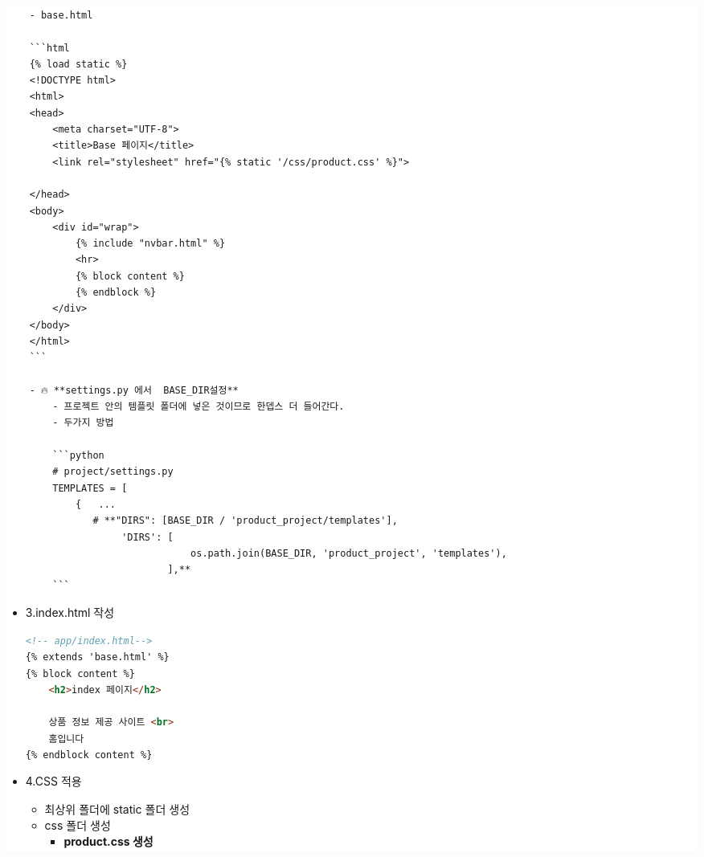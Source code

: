         - base.html
        
        ```html
        {% load static %}
        <!DOCTYPE html>
        <html>
        <head>
            <meta charset="UTF-8">
            <title>Base 페이지</title>
            <link rel="stylesheet" href="{% static '/css/product.css' %}">
            
        </head>
        <body>
            <div id="wrap">
                {% include "nvbar.html" %}
                <hr>
                {% block content %}
                {% endblock %}
            </div>
        </body>
        </html>
        ```
        
        - 🔥 **settings.py 에서  BASE_DIR설정**
            - 프로젝트 안의 템플릿 폴더에 넣은 것이므로 한뎁스 더 들어간다.
            - 두가지 방법
            
            ```python
            # project/settings.py
            TEMPLATES = [
                {   ...
                   # **"DIRS": [BASE_DIR / 'product_project/templates'],
            			'DIRS': [
            			            os.path.join(BASE_DIR, 'product_project', 'templates'),
            			        ],**
            ```
            
- 3.index.html 작성
    
    ```html
    <!-- app/index.html-->
    {% extends 'base.html' %}
    {% block content %}   
        <h2>index 페이지</h2>
    
        상품 정보 제공 사이트 <br>
        홈입니다 
    {% endblock content %}
    ```
    
- 4.CSS 적용
    - 최상위 폴더에 static 폴더 생성
    - css 폴더 생성
        - **product.css 생성**
    